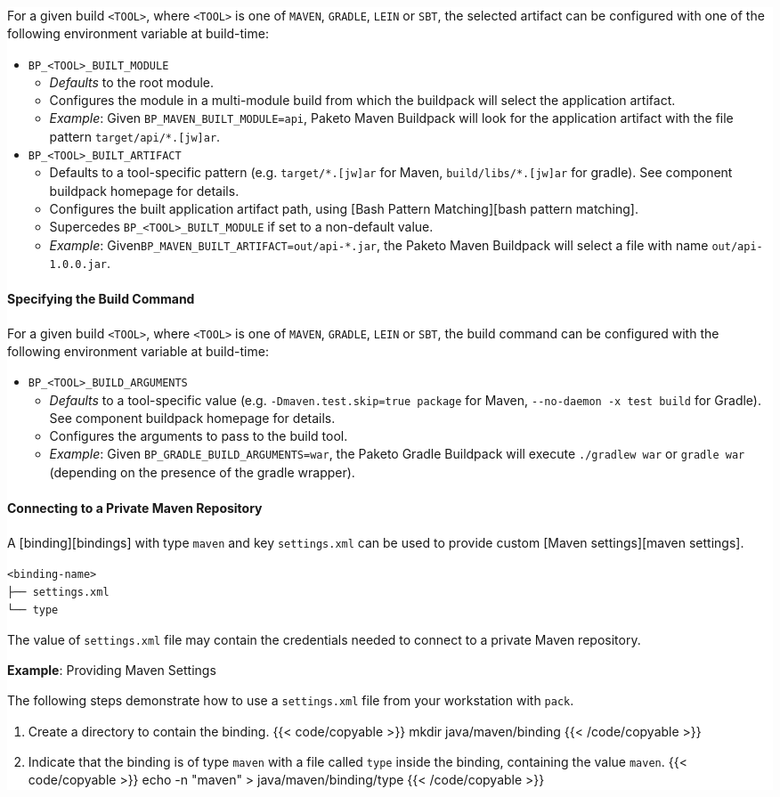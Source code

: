 For a given build `<TOOL>`, where `<TOOL>` is one of `MAVEN`, `GRADLE`, `LEIN` or `SBT`, the selected artifact can be configured with one of the following environment variable at build-time:
* `BP_<TOOL>_BUILT_MODULE`
    * *Defaults* to the root module.
    * Configures the module in a multi-module build from which the buildpack will select the application artifact.
    * *Example*: Given `BP_MAVEN_BUILT_MODULE=api`, Paketo Maven Buildpack will look for the application artifact with the file pattern `target/api/*.[jw]ar`.
* `BP_<TOOL>_BUILT_ARTIFACT`
    * Defaults to a tool-specific pattern (e.g. `target/*.[jw]ar` for Maven, `build/libs/*.[jw]ar` for gradle). See component buildpack homepage for details.
    * Configures the built application artifact path, using [Bash Pattern Matching][bash pattern matching].
    * Supercedes `BP_<TOOL>_BUILT_MODULE` if set to a non-default value.
    * *Example*: Given`BP_MAVEN_BUILT_ARTIFACT=out/api-*.jar`, the Paketo Maven Buildpack will select a file with name `out/api-1.0.0.jar`.

#### Specifying the Build Command

For a given build `<TOOL>`, where `<TOOL>` is one of `MAVEN`, `GRADLE`, `LEIN` or `SBT`, the build command can be configured with the following environment variable at build-time:
* `BP_<TOOL>_BUILD_ARGUMENTS`
    * *Defaults* to a tool-specific value (e.g. `-Dmaven.test.skip=true package` for Maven, `--no-daemon -x test build` for Gradle). See component buildpack homepage for details.
    * Configures the arguments to pass to the build tool.
    * *Example*: Given `BP_GRADLE_BUILD_ARGUMENTS=war`, the Paketo Gradle Buildpack will execute `./gradlew war` or `gradle war` (depending on the presence of the gradle wrapper).

#### Connecting to a Private Maven Repository

A [binding][bindings] with type `maven` and key `settings.xml` can be used to provide custom [Maven settings][maven settings].
```
<binding-name>
├── settings.xml
└── type
```

The value of `settings.xml` file may contain the credentials needed to connect to a private Maven repository.

**Example**: Providing Maven Settings

The following steps demonstrate how to use a `settings.xml` file from your workstation with `pack`.


1. Create a directory to contain the binding.
{{< code/copyable >}}
mkdir java/maven/binding
{{< /code/copyable >}}

2. Indicate that the binding is of type `maven` with a file called `type` inside the binding, containing the value `maven`.
{{< code/copyable >}}
echo -n "maven" > java/maven/binding/type
{{< /code/copyable >}}
